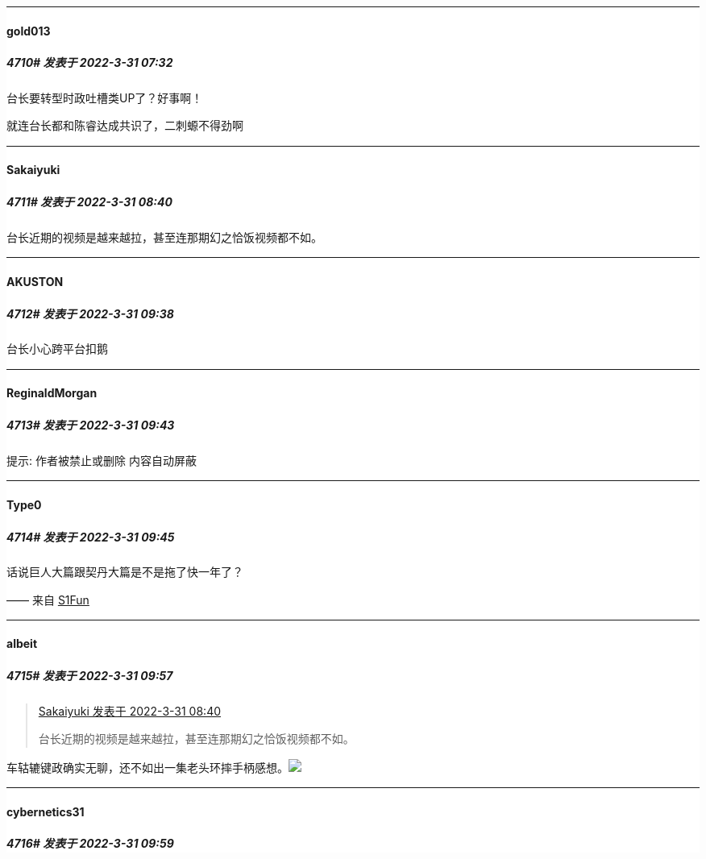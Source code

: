 *****

####  gold013  
##### 4710#       发表于 2022-3-31 07:32

台长要转型时政吐槽类UP了？好事啊！

就连台长都和陈睿达成共识了，二刺螈不得劲啊



*****

####  Sakaiyuki  
##### 4711#       发表于 2022-3-31 08:40

台长近期的视频是越来越拉，甚至连那期幻之恰饭视频都不如。

*****

####  AKUSTON  
##### 4712#       发表于 2022-3-31 09:38

台长小心跨平台扣鹅

*****

####  ReginaldMorgan  
##### 4713#       发表于 2022-3-31 09:43

提示: 作者被禁止或删除 内容自动屏蔽

*****

####  Type0  
##### 4714#       发表于 2022-3-31 09:45

话说巨人大篇跟契丹大篇是不是拖了快一年了？

—— 来自 [S1Fun](https://s1fun.koalcat.com)

*****

####  albeit  
##### 4715#       发表于 2022-3-31 09:57

<blockquote><a href="httphttps://bbs.saraba1st.com/2b/forum.php?mod=redirect&amp;goto=findpost&amp;pid=55254513&amp;ptid=1727410" target="_blank">Sakaiyuki 发表于 2022-3-31 08:40</a>

台长近期的视频是越来越拉，甚至连那期幻之恰饭视频都不如。</blockquote>
车轱辘键政确实无聊，还不如出一集老头环摔手柄感想。<img src="https://static.saraba1st.com/image/smiley/face2017/220.png" referrerpolicy="no-referrer">

*****

####  cybernetics31  
##### 4716#       发表于 2022-3-31 09:59
